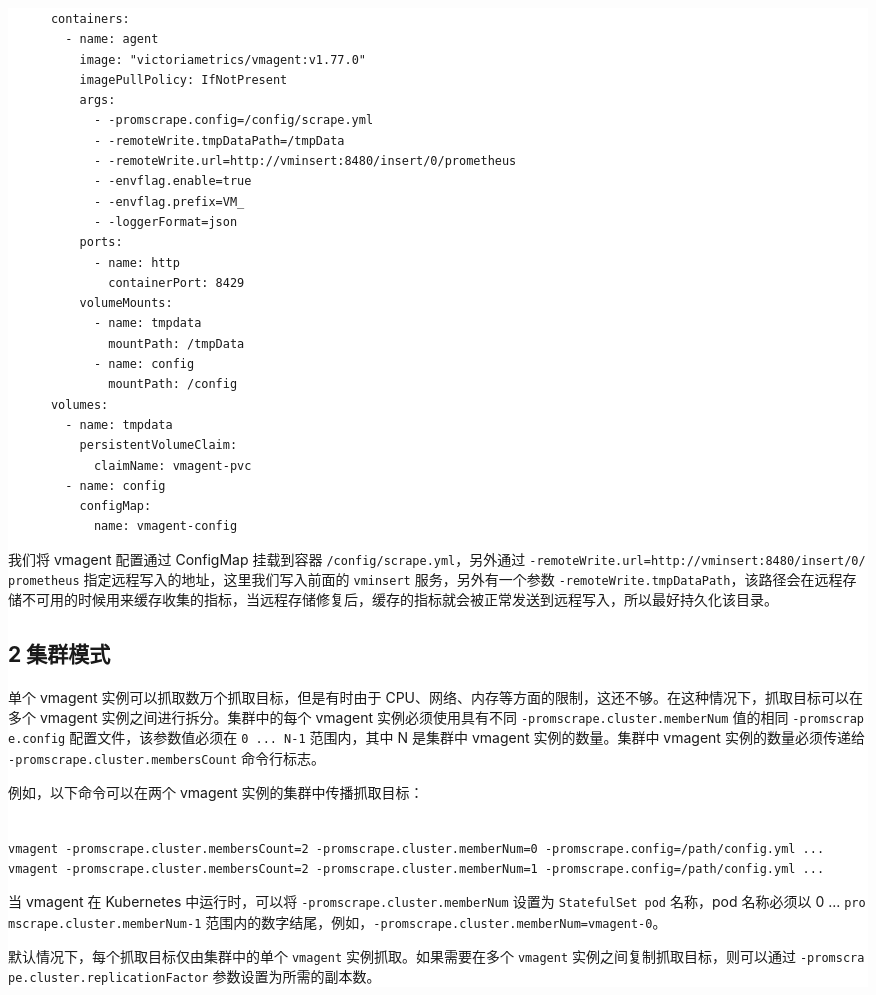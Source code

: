 ```
      containers:
        - name: agent
          image: "victoriametrics/vmagent:v1.77.0"
          imagePullPolicy: IfNotPresent
          args:
            - -promscrape.config=/config/scrape.yml
            - -remoteWrite.tmpDataPath=/tmpData
            - -remoteWrite.url=http://vminsert:8480/insert/0/prometheus
            - -envflag.enable=true
            - -envflag.prefix=VM_
            - -loggerFormat=json
          ports:
            - name: http
              containerPort: 8429
          volumeMounts:
            - name: tmpdata
              mountPath: /tmpData
            - name: config
              mountPath: /config
      volumes:
        - name: tmpdata
          persistentVolumeClaim:
            claimName: vmagent-pvc
        - name: config
          configMap:
            name: vmagent-config
```


我们将 vmagent 配置通过 ConfigMap 挂载到容器 `/config/scrape.yml`，另外通过 `-remoteWrite.url=http://vminsert:8480/insert/0/prometheus` 指定远程写入的地址，这里我们写入前面的 `vminsert` 服务，另外有一个参数 `-remoteWrite.tmpDataPath`，该路径会在远程存储不可用的时候用来缓存收集的指标，当远程存储修复后，缓存的指标就会被正常发送到远程写入，所以最好持久化该目录。


## **2 集群模式**

单个 vmagent 实例可以抓取数万个抓取目标，但是有时由于 CPU、网络、内存等方面的限制，这还不够。在这种情况下，抓取目标可以在多个 vmagent 实例之间进行拆分。集群中的每个 vmagent 实例必须使用具有不同 `-promscrape.cluster.memberNum` 值的相同 `-promscrape.config` 配置文件，该参数值必须在 `0 ... N-1` 范围内，其中 N 是集群中 vmagent 实例的数量。集群中 vmagent 实例的数量必须传递给 `-promscrape.cluster.membersCount` 命令行标志。

例如，以下命令可以在两个 vmagent 实例的集群中传播抓取目标：

```

vmagent -promscrape.cluster.membersCount=2 -promscrape.cluster.memberNum=0 -promscrape.config=/path/config.yml ...
vmagent -promscrape.cluster.membersCount=2 -promscrape.cluster.memberNum=1 -promscrape.config=/path/config.yml ...
```

当 vmagent 在 Kubernetes 中运行时，可以将 `-promscrape.cluster.memberNum` 设置为 `StatefulSet pod` 名称，pod 名称必须以 0 ... `promscrape.cluster.memberNum-1` 范围内的数字结尾，例如，`-promscrape.cluster.memberNum=vmagent-0`。

默认情况下，每个抓取目标仅由集群中的单个 `vmagent` 实例抓取。如果需要在多个 `vmagent` 实例之间复制抓取目标，则可以通过 `-promscrape.cluster.replicationFactor` 参数设置为所需的副本数。
